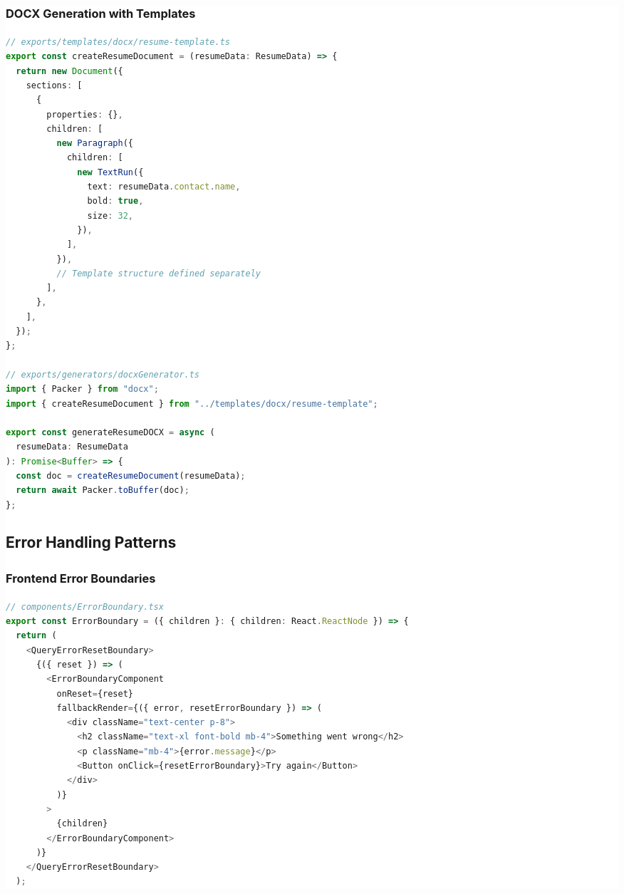 ### DOCX Generation with Templates

```typescript
// exports/templates/docx/resume-template.ts
export const createResumeDocument = (resumeData: ResumeData) => {
  return new Document({
    sections: [
      {
        properties: {},
        children: [
          new Paragraph({
            children: [
              new TextRun({
                text: resumeData.contact.name,
                bold: true,
                size: 32,
              }),
            ],
          }),
          // Template structure defined separately
        ],
      },
    ],
  });
};

// exports/generators/docxGenerator.ts
import { Packer } from "docx";
import { createResumeDocument } from "../templates/docx/resume-template";

export const generateResumeDOCX = async (
  resumeData: ResumeData
): Promise<Buffer> => {
  const doc = createResumeDocument(resumeData);
  return await Packer.toBuffer(doc);
};
```

## Error Handling Patterns

### Frontend Error Boundaries

```typescript
// components/ErrorBoundary.tsx
export const ErrorBoundary = ({ children }: { children: React.ReactNode }) => {
  return (
    <QueryErrorResetBoundary>
      {({ reset }) => (
        <ErrorBoundaryComponent
          onReset={reset}
          fallbackRender={({ error, resetErrorBoundary }) => (
            <div className="text-center p-8">
              <h2 className="text-xl font-bold mb-4">Something went wrong</h2>
              <p className="mb-4">{error.message}</p>
              <Button onClick={resetErrorBoundary}>Try again</Button>
            </div>
          )}
        >
          {children}
        </ErrorBoundaryComponent>
      )}
    </QueryErrorResetBoundary>
  );
```